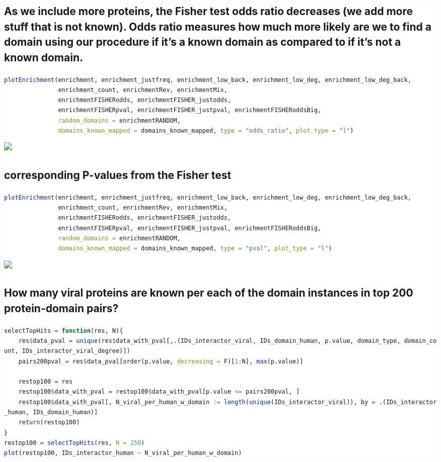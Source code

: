 ## As we include more proteins, the Fisher test odds ratio decreases (we add more stuff that is not known). Odds ratio measures how much more likely are we to find a domain using our procedure if it’s a known domain as compared to if it’s not a known domain.


```r
plotEnrichment(enrichment, enrichment_justfreq, enrichment_low_back, enrichment_low_deg, enrichment_low_deg_back,
               enrichment_count, enrichmentRev, enrichmentMix,
               enrichmentFISHERodds, enrichmentFISHER_justodds,
               enrichmentFISHERpval, enrichmentFISHER_justpval, enrichmentFISHERoddsBig,
               random_domains = enrichmentRANDOM, 
               domains_known_mapped = domains_known_mapped, type = "odds_ratio", plot_type = "l")
```

![](/hps/nobackup/research/petsalaki/users/vitalii/vitalii/viral_project/what_we_find_VS_ELM_clust_files/figure-html/fisher_odds_ratio-1.png)

## corresponding P-values from the Fisher test 


```r
plotEnrichment(enrichment, enrichment_justfreq, enrichment_low_back, enrichment_low_deg, enrichment_low_deg_back,
               enrichment_count, enrichmentRev, enrichmentMix,
               enrichmentFISHERodds, enrichmentFISHER_justodds,
               enrichmentFISHERpval, enrichmentFISHER_justpval, enrichmentFISHERoddsBig,
               random_domains = enrichmentRANDOM, 
               domains_known_mapped = domains_known_mapped, type = "pval", plot_type = "l")
```

![](/hps/nobackup/research/petsalaki/users/vitalii/vitalii/viral_project/what_we_find_VS_ELM_clust_files/figure-html/fisher_pval-1.png)

## How many viral proteins are known per each of the domain instances in top 200 protein-domain pairs?


```r
selectTopHits = function(res, N){
    res$data_pval = unique(res$data_with_pval[,.(IDs_interactor_viral, IDs_domain_human, p.value, domain_type, domain_count, IDs_interactor_viral_degree)])
    pairs200pval = res$data_pval[order(p.value, decreasing = F)[1:N], max(p.value)]
    
    restop100 = res
    restop100$data_with_pval = restop100$data_with_pval[p.value <= pairs200pval, ]
    restop100$data_with_pval[, N_viral_per_human_w_domain := length(unique(IDs_interactor_viral)), by = .(IDs_interactor_human, IDs_domain_human)]
    return(restop100)
}
restop100 = selectTopHits(res, N = 250)
plot(restop100, IDs_interactor_human ~ N_viral_per_human_w_domain)
```
